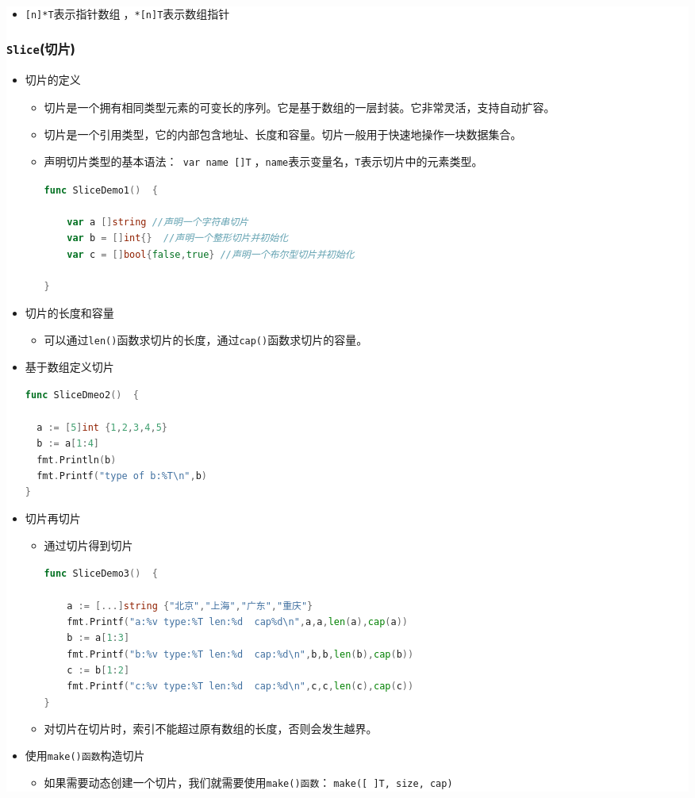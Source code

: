   - `[n]*T`表示指针数组 ，`*[n]T`表示数组指针

### `Slice`(切片)

- 切片的定义

  - 切片是一个拥有相同类型元素的可变长的序列。它是基于数组的一层封装。它非常灵活，支持自动扩容。

  - 切片是一个引用类型，它的内部包含地址、长度和容量。切片一般用于快速地操作一块数据集合。

  - 声明切片类型的基本语法：` var name []T` ，`name`表示变量名，`T`表示切片中的元素类型。

    ```go
    func SliceDemo1()  {
    
    	var a []string //声明一个字符串切片
    	var b = []int{}  //声明一个整形切片并初始化
    	var c = []bool{false,true} //声明一个布尔型切片并初始化
    	
    }
    ```

- 切片的长度和容量

  - 可以通过`len()`函数求切片的长度，通过`cap()`函数求切片的容量。

- 基于数组定义切片

  ```go
  func SliceDmeo2()  {
  
  	a := [5]int {1,2,3,4,5}
  	b := a[1:4]
  	fmt.Println(b)
  	fmt.Printf("type of b:%T\n",b)
  }
  ```

- 切片再切片

  - 通过切片得到切片

    ```go
    func SliceDemo3()  {
    
    	a := [...]string {"北京","上海","广东","重庆"}
    	fmt.Printf("a:%v type:%T len:%d  cap%d\n",a,a,len(a),cap(a))
    	b := a[1:3]
    	fmt.Printf("b:%v type:%T len:%d  cap:%d\n",b,b,len(b),cap(b))
    	c := b[1:2]
    	fmt.Printf("c:%v type:%T len:%d  cap:%d\n",c,c,len(c),cap(c))
    }
    
    ```

  - 对切片在切片时，索引不能超过原有数组的长度，否则会发生越界。

- 使用`make()函数`构造切片

  - 如果需要动态创建一个切片，我们就需要使用`make()函数`： `make([ ]T, size, cap)`
